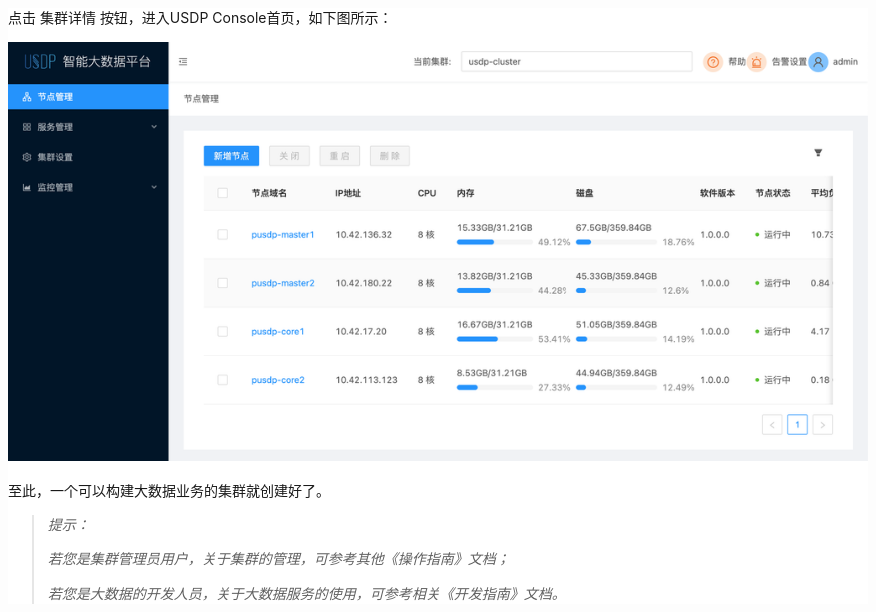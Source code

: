 点击 <kbd>集群详情</kbd> 按钮，进入USDP Console首页，如下图所示：

![](../images/plan&create/first_create/创建向导27.png)

至此，一个可以构建大数据业务的集群就创建好了。



> *提示：*
>
> *若您是集群管理员用户，关于集群的管理，可参考其他《操作指南》文档；*
>
> *若您是大数据的开发人员，关于大数据服务的使用，可参考相关《开发指南》文档。*


